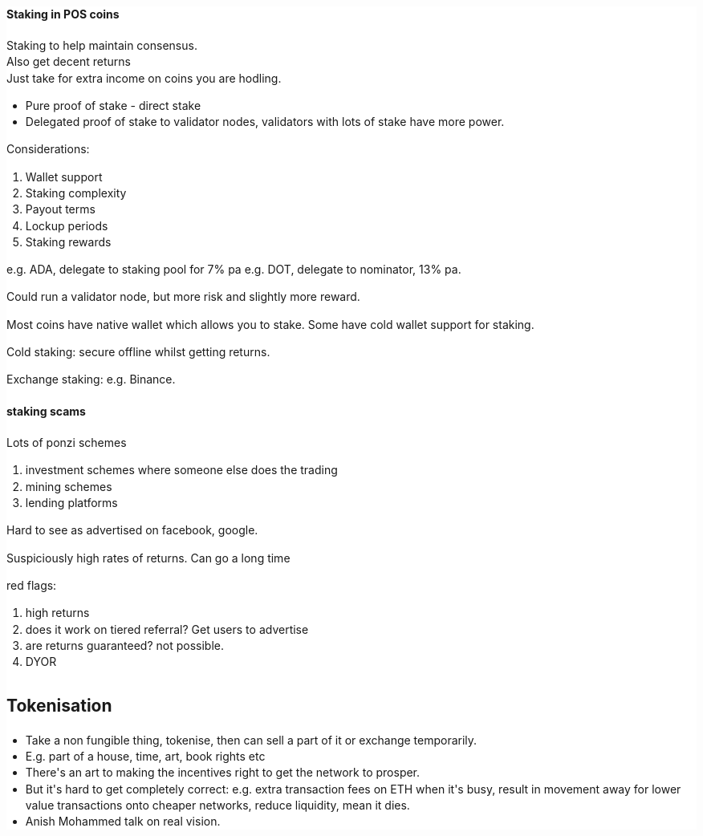 #### Staking in POS coins

Staking to help maintain consensus.  
Also get decent returns  
Just take for extra income on coins you are hodling.  

- Pure proof of stake - direct stake
- Delegated proof of stake to validator nodes, validators with lots of stake have more power.

Considerations:

1. Wallet support
2. Staking complexity
3. Payout terms
4. Lockup periods
5. Staking rewards

e.g. ADA, delegate to staking pool for 7% pa
e.g. DOT, delegate to nominator, 13% pa.

Could run a validator node, but more risk and slightly more reward.

Most coins have native wallet which allows you to stake.
Some have cold wallet support for staking.

Cold staking: secure offline whilst getting returns.  

Exchange staking: e.g. Binance.  

#### staking scams

Lots of ponzi schemes  

1. investment schemes where someone else does the trading
2. mining schemes
3. lending platforms

Hard to see as advertised on facebook, google. 

Suspiciously high rates of returns. Can go a long time

red flags:

1. high returns
2. does it work on tiered referral? Get users to advertise
3. are returns guaranteed? not possible.
4. DYOR

## Tokenisation

- Take a non fungible thing, tokenise, then can sell a part of it or exchange temporarily.
- E.g. part of a house, time, art, book rights etc
- There's an art to making the incentives right to get the network to prosper.
- But it's hard to get completely correct: e.g. extra transaction fees on ETH when it's busy, result in movement away for lower value transactions onto cheaper networks, reduce liquidity, mean it dies.
- Anish Mohammed talk on real vision.
